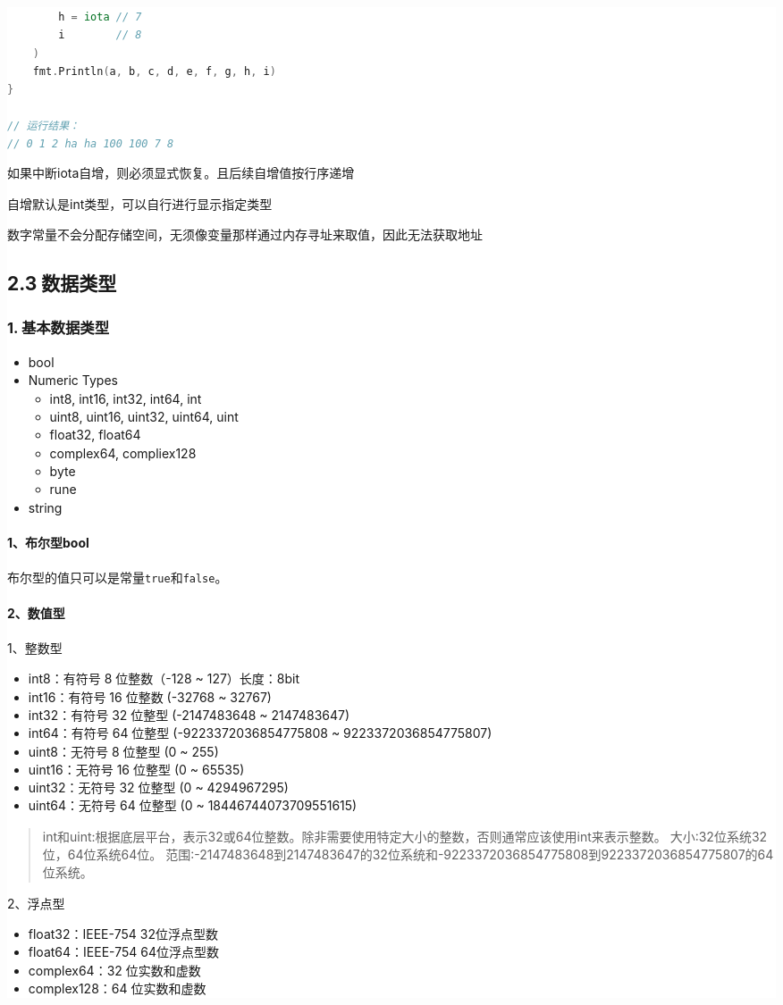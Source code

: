 ```go
		h = iota // 7
		i        // 8
	)
	fmt.Println(a, b, c, d, e, f, g, h, i)
}

// 运行结果：
// 0 1 2 ha ha 100 100 7 8
```

如果中断iota自增，则必须显式恢复。且后续自增值按行序递增

自增默认是int类型，可以自行进行显示指定类型

数字常量不会分配存储空间，无须像变量那样通过内存寻址来取值，因此无法获取地址

## 2.3 数据类型

### 1. 基本数据类型

- bool
- Numeric Types
  - int8, int16, int32, int64, int
  - uint8, uint16, uint32, uint64, uint
  - float32, float64
  - complex64, compliex128
  - byte
  - rune
- string

#### 1、布尔型bool

布尔型的值只可以是常量`true`和`false`。

#### 2、数值型

1、整数型

- int8：有符号 8 位整数（-128 ~ 127）长度：8bit
- int16：有符号 16 位整数 (-32768 ~ 32767)
- int32：有符号 32 位整型 (-2147483648 ~ 2147483647)
- int64：有符号 64 位整型 (-9223372036854775808 ~ 9223372036854775807)
- uint8：无符号 8 位整型 (0 ~ 255) 
- uint16：无符号 16 位整型 (0 ~ 65535)
- uint32：无符号 32 位整型 (0 ~ 4294967295)
- uint64：无符号 64 位整型 (0 ~ 18446744073709551615)

> int和uint:根据底层平台，表示32或64位整数。除非需要使用特定大小的整数，否则通常应该使用int来表示整数。 大小:32位系统32位，64位系统64位。 范围:-2147483648到2147483647的32位系统和-9223372036854775808到9223372036854775807的64位系统。

2、浮点型

- float32：IEEE-754 32位浮点型数
- float64：IEEE-754 64位浮点型数
- complex64：32 位实数和虚数
- complex128：64 位实数和虚数
